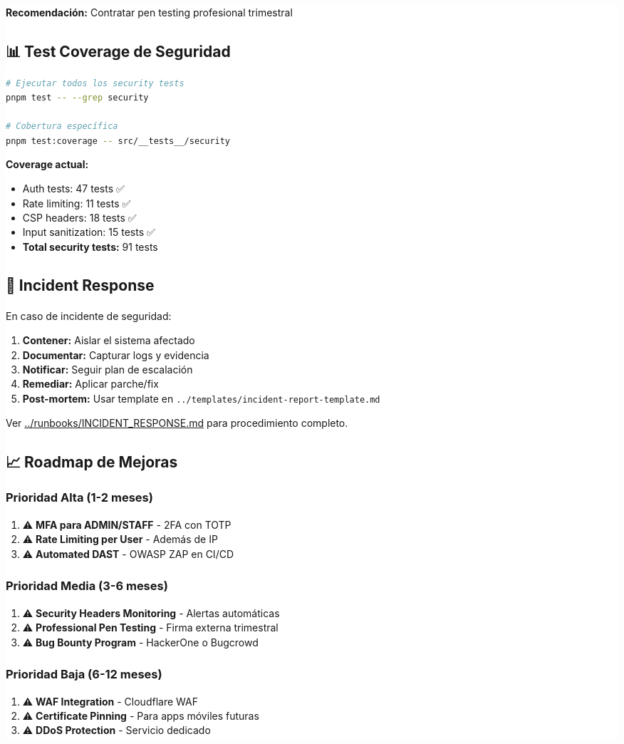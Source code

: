 **Recomendación:** Contratar pen testing profesional trimestral

## 📊 Test Coverage de Seguridad

```bash
# Ejecutar todos los security tests
pnpm test -- --grep security

# Cobertura específica
pnpm test:coverage -- src/__tests__/security
```

**Coverage actual:**

- Auth tests: 47 tests ✅
- Rate limiting: 11 tests ✅
- CSP headers: 18 tests ✅
- Input sanitization: 15 tests ✅
- **Total security tests:** 91 tests

## 🚨 Incident Response

En caso de incidente de seguridad:

1. **Contener:** Aislar el sistema afectado
2. **Documentar:** Capturar logs y evidencia
3. **Notificar:** Seguir plan de escalación
4. **Remediar:** Aplicar parche/fix
5. **Post-mortem:** Usar template en `../templates/incident-report-template.md`

Ver [../runbooks/INCIDENT_RESPONSE.md](../../operations/runbooks/INCIDENT_RESPONSE.md) para procedimiento completo.

## 📈 Roadmap de Mejoras

### Prioridad Alta (1-2 meses)

1. ⚠️ **MFA para ADMIN/STAFF** - 2FA con TOTP
2. ⚠️ **Rate Limiting per User** - Además de IP
3. ⚠️ **Automated DAST** - OWASP ZAP en CI/CD

### Prioridad Media (3-6 meses)

1. ⚠️ **Security Headers Monitoring** - Alertas automáticas
2. ⚠️ **Professional Pen Testing** - Firma externa trimestral
3. ⚠️ **Bug Bounty Program** - HackerOne o Bugcrowd

### Prioridad Baja (6-12 meses)

1. ⚠️ **WAF Integration** - Cloudflare WAF
2. ⚠️ **Certificate Pinning** - Para apps móviles futuras
3. ⚠️ **DDoS Protection** - Servicio dedicado
